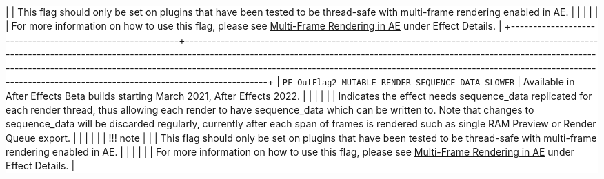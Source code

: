 |                                                          |      This flag should only be set on plugins that have been tested to be thread-safe with multi-frame rendering enabled in AE.                                                                                                                                                                                                                                                                                                   |
|                                                          |                                                                                                                                                                                                                                                                                                                                                                                                                                  |
|                                                          | For more information on how to use this flag, please see [Multi-Frame Rendering in AE](../../effect-details/multi-frame-rendering-in-ae) under Effect Details.                                                                                                                                                                                                                                                                   |
+----------------------------------------------------------+----------------------------------------------------------------------------------------------------------------------------------------------------------------------------------------------------------------------------------------------------------------------------------------------------------------------------------------------------------------------------------------------------------------------------------+
| `PF_OutFlag2_MUTABLE_RENDER_SEQUENCE_DATA_SLOWER`        | Available in After Effects Beta builds starting March 2021, After Effects 2022.                                                                                                                                                                                                                                                                                                                                                  |
|                                                          |                                                                                                                                                                                                                                                                                                                                                                                                                                  |
|                                                          | Indicates the effect needs sequence_data replicated for each render thread, thus allowing each render to have sequence_data which can be written to. Note that changes to sequence_data will be discarded regularly, currently after each span of frames is rendered such as single RAM Preview or Render Queue export.                                                                                                          |
|                                                          |                                                                                                                                                                                                                                                                                                                                                                                                                                  |
|                                                          | !!! note                                                                                                                                                                                                                                                                                                                                                                                                                         |
|                                                          |      This flag should only be set on plugins that have been tested to be thread-safe with multi-frame rendering enabled in AE.                                                                                                                                                                                                                                                                                                   |
|                                                          |                                                                                                                                                                                                                                                                                                                                                                                                                                  |
|                                                          | For more information on how to use this flag, please see [Multi-Frame Rendering in AE](../../effect-details/multi-frame-rendering-in-ae) under Effect Details.                                                                                                                                                                                                                                                                   |